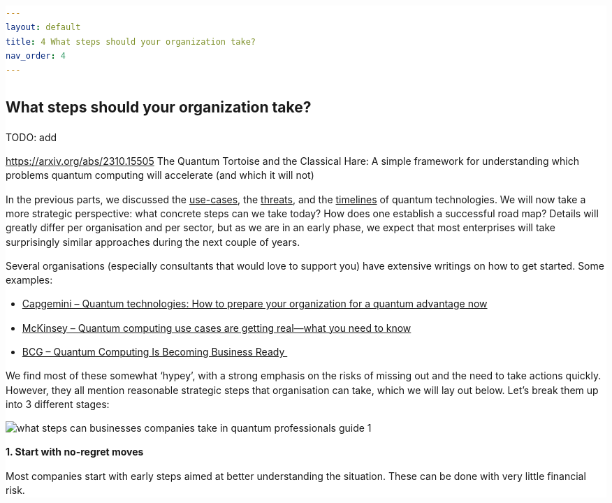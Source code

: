 ```yaml
---
layout: default
title: 4 What steps should your organization take?
nav_order: 4
---
```


## What steps should your organization take?

TODO: add

<https://arxiv.org/abs/2310.15505> The Quantum Tortoise and the
Classical Hare: A simple framework for understanding which problems
quantum computing will accelerate (and which it will not)

In the previous parts, we discussed
the [use-cases](https://www.quantum.amsterdam/part-2-the-applications-of-quantum-computing-how-will-these-machines-change-society/),
the [threats](https://www.quantum.amsterdam/part-8-the-impact-on-cybersecurity/), and
the [timelines](https://www.quantum.amsterdam/part-5-when-can-we-expect-a-useful-quantum-computer-a-closer-look-at-timelines/) of
quantum technologies. We will now take a more strategic perspective:
what concrete steps can we take today? How does one establish a
successful road map? Details will greatly differ per organisation and
per sector, but as we are in an early phase, we expect that most
enterprises will take surprisingly similar approaches during the next
couple of years. 

Several organisations (especially consultants that would love to support
you) have extensive writings on how to get started. Some examples:

- [Capgemini – Quantum technologies: How to prepare your organization
  for a quantum advantage
  now](https://www.capgemini.com/insights/research-library/quantum-technologies/)

- [McKinsey – Quantum computing use cases are getting real—what you need
  to
  know](https://www.mckinsey.com/capabilities/mckinsey-digital/our-insights/quantum-computing-use-cases-are-getting-real-what-you-need-to-know)

- [BCG – Quantum Computing Is Becoming Business
  Ready ](https://www.bcg.com/publications/2023/enterprise-grade-quantum-computing-almost-ready)

We find most of these somewhat ‘hypey’, with a strong emphasis on the
risks of missing out and the need to take actions quickly. However, they
all mention reasonable strategic steps that organisation can take, which
we will lay out below. Let’s break them up into 3 different stages:

<img src=" {{ site.baseurl }}/media/image28.png" style="width:6.26806in"
alt="what steps can businesses companies take in quantum professionals guide 1" />

**1. Start with no-regret moves**

Most companies start with early steps aimed at better understanding the
situation. These can be done with very little financial risk.
